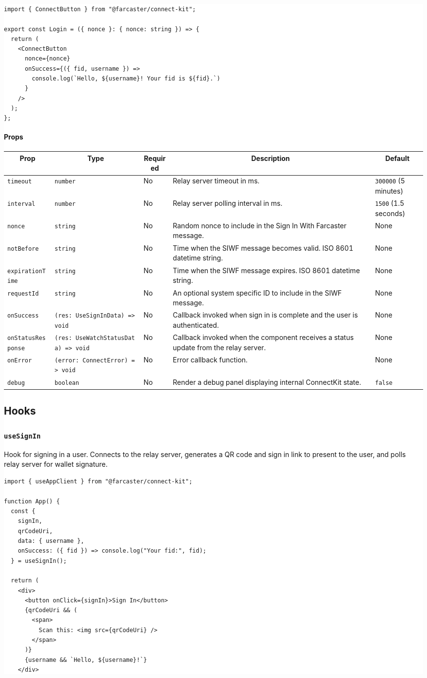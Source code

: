 ```tsx
import { ConnectButton } from "@farcaster/connect-kit";

export const Login = ({ nonce }: { nonce: string }) => {
  return (
    <ConnectButton
      nonce={nonce}
      onSuccess={({ fid, username }) =>
        console.log(`Hello, ${username}! Your fid is ${fid}.`)
      }
    />
  );
};
```

#### Props

| Prop               | Type                                | Required | Description                                                                         | Default              |
| ------------------ | ----------------------------------- | -------- | ----------------------------------------------------------------------------------- | -------------------- |
| `timeout`          | `number`                            | No       | Relay server timeout in ms.                                                         | `300000` (5 minutes) |
| `interval`         | `number`                            | No       | Relay server polling interval in ms.                                                | `1500` (1.5 seconds) |
| `nonce`            | `string`                            | No       | Random nonce to include in the Sign In With Farcaster message.                      | None                 |
| `notBefore`        | `string`                            | No       | Time when the SIWF message becomes valid. ISO 8601 datetime string.                 | None                 |
| `expirationTime`   | `string`                            | No       | Time when the SIWF message expires. ISO 8601 datetime string.                       | None                 |
| `requestId`        | `string`                            | No       | An optional system specific ID to include in the SIWF message.                      | None                 |
| `onSuccess`        | `(res: UseSignInData) => void`      | No       | Callback invoked when sign in is complete and the user is authenticated.            | None                 |
| `onStatusResponse` | `(res: UseWatchStatusData) => void` | No       | Callback invoked when the component receives a status update from the relay server. | None                 |
| `onError`          | `(error: ConnectError) => void`     | No       | Error callback function.                                                            | None                 |
| `debug`            | `boolean`                           | No       | Render a debug panel displaying internal ConnectKit state.                          | `false`              |

## Hooks

### `useSignIn`

Hook for signing in a user. Connects to the relay server, generates a QR code and sign in link to present to the user, and polls relay server for wallet signature.

```tsx
import { useAppClient } from "@farcaster/connect-kit";

function App() {
  const {
    signIn,
    qrCodeUri,
    data: { username },
    onSuccess: ({ fid }) => console.log("Your fid:", fid);
  } = useSignIn();

  return (
    <div>
      <button onClick={signIn}>Sign In</button>
      {qrCodeUri && (
        <span>
          Scan this: <img src={qrCodeUri} />
        </span>
      )}
      {username && `Hello, ${username}!`}
    </div>
```